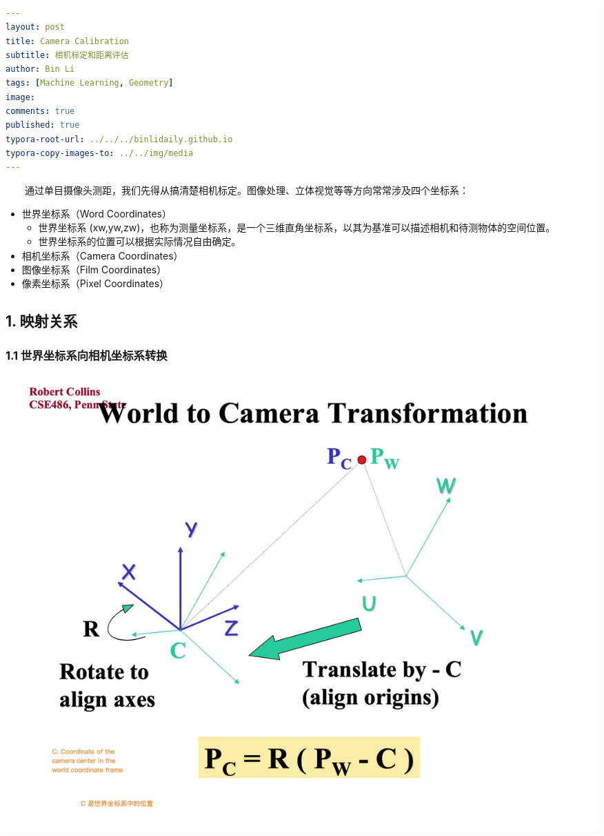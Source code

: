 ```yaml
---
layout: post
title: Camera Calibration
subtitle: 相机标定和距离评估
author: Bin Li
tags: [Machine Learning, Geometry]
image: 
comments: true
published: true
typora-root-url: ../../../binlidaily.github.io
typora-copy-images-to: ../../img/media
---
```


　　通过单目摄像头测距，我们先得从搞清楚相机标定。图像处理、立体视觉等等方向常常涉及四个坐标系：
* 世界坐标系（Word Coordinates）
    * 世界坐标系 (xw,yw,zw)，也称为测量坐标系，是一个三维直角坐标系，以其为基准可以描述相机和待测物体的空间位置。
    * 世界坐标系的位置可以根据实际情况自由确定。
* 相机坐标系（Camera Coordinates）
* 图像坐标系（Film Coordinates）
* 像素坐标系（Pixel Coordinates）

## 1. 映射关系

### 1.1 世界坐标系向相机坐标系转换
![-w890](/img/media/15686866020086.jpg)
